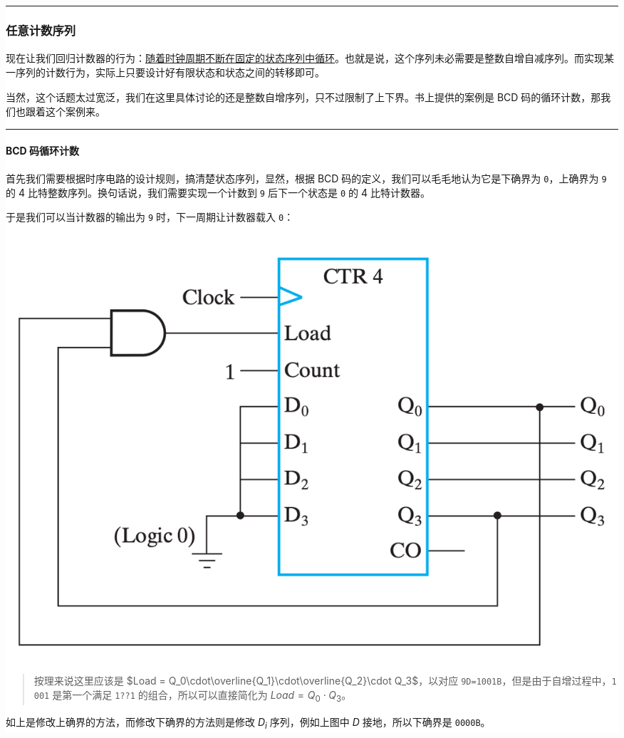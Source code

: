 
---

### 任意计数序列

现在让我们回归计数器的行为：<u>随着时钟周期不断在固定的状态序列中循环</u>。也就是说，这个序列未必需要是整数自增自减序列。而实现某一序列的计数行为，实际上只要设计好有限状态和状态之间的转移即可。

当然，这个话题太过宽泛，我们在这里具体讨论的还是整数自增序列，只不过限制了上下界。书上提供的案例是 BCD 码的循环计数，那我们也跟着这个案例来。

---

#### BCD 码循环计数

首先我们需要根据时序电路的设计规则，搞清楚状态序列，显然，根据 BCD 码的定义，我们可以毛毛地认为它是下确界为 `0`，上确界为 `9` 的 4 比特整数序列。换句话说，我们需要实现一个计数到 `9` 后下一个状态是 `0` 的 4 比特计数器。

于是我们可以当计数器的输出为 `9` 时，下一周期让计数器载入 `0`：

![](img/117.png)
> 按理来说这里应该是 $Load = Q_0\cdot\overline{Q_1}\cdot\overline{Q_2}\cdot Q_3$，以对应 `9D=1001B`，但是由于自增过程中，`1001` 是第一个满足 `1??1` 的组合，所以可以直接简化为 $Load = Q_0\cdot Q_3$。

如上是修改上确界的方法，而修改下确界的方法则是修改 $D_i$ 序列，例如上图中 $D$ 接地，所以下确界是 `0000B`。
